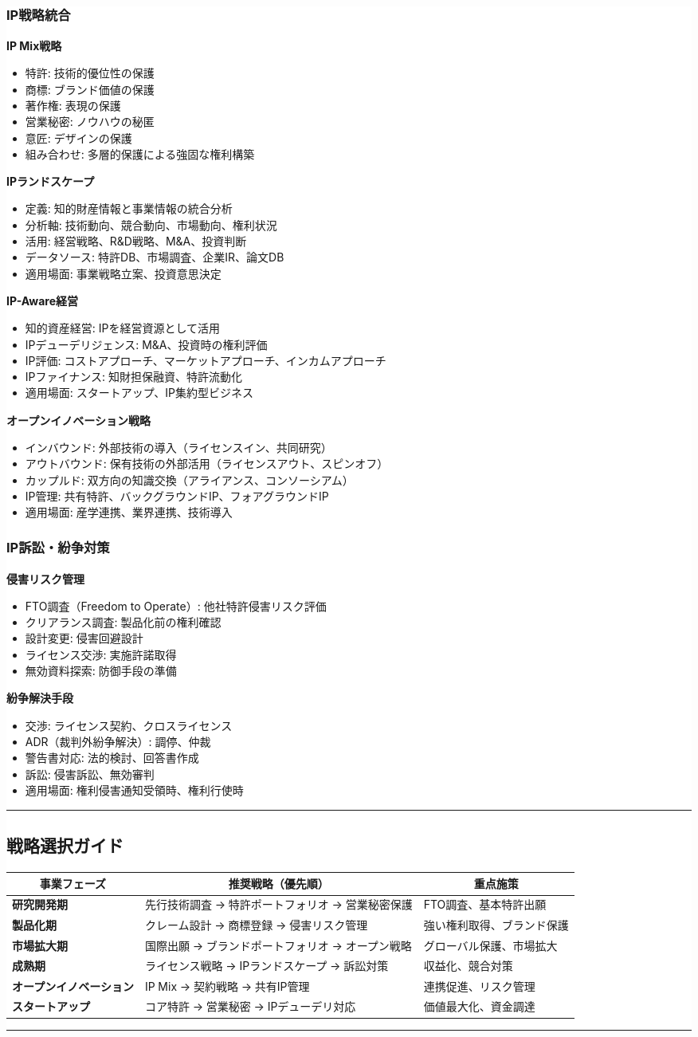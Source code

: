 ### IP戦略統合

**IP Mix戦略**
- 特許: 技術的優位性の保護
- 商標: ブランド価値の保護
- 著作権: 表現の保護
- 営業秘密: ノウハウの秘匿
- 意匠: デザインの保護
- 組み合わせ: 多層的保護による強固な権利構築

**IPランドスケープ**
- 定義: 知的財産情報と事業情報の統合分析
- 分析軸: 技術動向、競合動向、市場動向、権利状況
- 活用: 経営戦略、R&D戦略、M&A、投資判断
- データソース: 特許DB、市場調査、企業IR、論文DB
- 適用場面: 事業戦略立案、投資意思決定

**IP-Aware経営**
- 知的資産経営: IPを経営資源として活用
- IPデューデリジェンス: M&A、投資時の権利評価
- IP評価: コストアプローチ、マーケットアプローチ、インカムアプローチ
- IPファイナンス: 知財担保融資、特許流動化
- 適用場面: スタートアップ、IP集約型ビジネス

**オープンイノベーション戦略**
- インバウンド: 外部技術の導入（ライセンスイン、共同研究）
- アウトバウンド: 保有技術の外部活用（ライセンスアウト、スピンオフ）
- カップルド: 双方向の知識交換（アライアンス、コンソーシアム）
- IP管理: 共有特許、バックグラウンドIP、フォアグラウンドIP
- 適用場面: 産学連携、業界連携、技術導入

### IP訴訟・紛争対策

**侵害リスク管理**
- FTO調査（Freedom to Operate）: 他社特許侵害リスク評価
- クリアランス調査: 製品化前の権利確認
- 設計変更: 侵害回避設計
- ライセンス交渉: 実施許諾取得
- 無効資料探索: 防御手段の準備

**紛争解決手段**
- 交渉: ライセンス契約、クロスライセンス
- ADR（裁判外紛争解決）: 調停、仲裁
- 警告書対応: 法的検討、回答書作成
- 訴訟: 侵害訴訟、無効審判
- 適用場面: 権利侵害通知受領時、権利行使時

---

## 戦略選択ガイド

| 事業フェーズ | 推奨戦略（優先順） | 重点施策 |
|-----------|-------------------|---------|
| **研究開発期** | 先行技術調査 → 特許ポートフォリオ → 営業秘密保護 | FTO調査、基本特許出願 |
| **製品化期** | クレーム設計 → 商標登録 → 侵害リスク管理 | 強い権利取得、ブランド保護 |
| **市場拡大期** | 国際出願 → ブランドポートフォリオ → オープン戦略 | グローバル保護、市場拡大 |
| **成熟期** | ライセンス戦略 → IPランドスケープ → 訴訟対策 | 収益化、競合対策 |
| **オープンイノベーション** | IP Mix → 契約戦略 → 共有IP管理 | 連携促進、リスク管理 |
| **スタートアップ** | コア特許 → 営業秘密 → IPデューデリ対応 | 価値最大化、資金調達 |

---